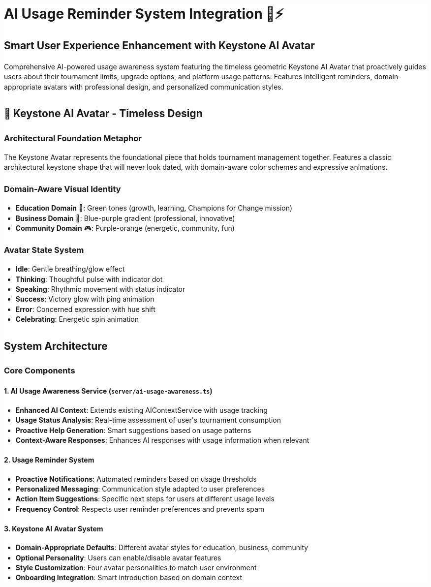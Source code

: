 # AI Usage Reminder System Integration 🤖⚡

## Smart User Experience Enhancement with Keystone AI Avatar

Comprehensive AI-powered usage awareness system featuring the timeless geometric Keystone AI Avatar that proactively guides users about their tournament limits, upgrade options, and platform usage patterns. Features intelligent reminders, domain-appropriate avatars with professional design, and personalized communication styles.

## 🗿 Keystone AI Avatar - Timeless Design

### Architectural Foundation Metaphor
The Keystone Avatar represents the foundational piece that holds tournament management together. Features a classic architectural keystone shape that will never look dated, with domain-aware color schemes and expressive animations.

### Domain-Aware Visual Identity
- **Education Domain** 🏫: Green tones (growth, learning, Champions for Change mission)
- **Business Domain** 💼: Blue-purple gradient (professional, innovative)
- **Community Domain** 🎮: Purple-orange (energetic, community, fun)

### Avatar State System
- **Idle**: Gentle breathing/glow effect
- **Thinking**: Thoughtful pulse with indicator dot
- **Speaking**: Rhythmic movement with status indicator
- **Success**: Victory glow with ping animation
- **Error**: Concerned expression with hue shift
- **Celebrating**: Energetic spin animation

## System Architecture

### Core Components

#### 1. AI Usage Awareness Service (`server/ai-usage-awareness.ts`)
- **Enhanced AI Context**: Extends existing AIContextService with usage tracking
- **Usage Status Analysis**: Real-time assessment of user's tournament consumption
- **Proactive Help Generation**: Smart suggestions based on usage patterns
- **Context-Aware Responses**: Enhances AI responses with usage information when relevant

#### 2. Usage Reminder System
- **Proactive Notifications**: Automated reminders based on usage thresholds
- **Personalized Messaging**: Communication style adapted to user preferences
- **Action Item Suggestions**: Specific next steps for users at different usage levels
- **Frequency Control**: Respects user reminder preferences and prevents spam

#### 3. Keystone AI Avatar System
- **Domain-Appropriate Defaults**: Different avatar styles for education, business, community
- **Optional Personality**: Users can enable/disable avatar features
- **Style Customization**: Four avatar personalities to match user environment
- **Onboarding Integration**: Smart introduction based on domain context
